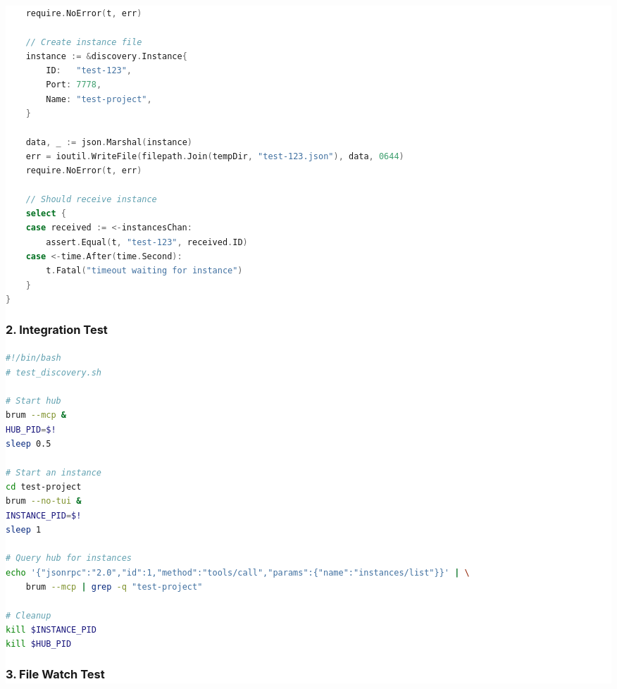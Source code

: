 ```go
    require.NoError(t, err)
    
    // Create instance file
    instance := &discovery.Instance{
        ID:   "test-123",
        Port: 7778,
        Name: "test-project",
    }
    
    data, _ := json.Marshal(instance)
    err = ioutil.WriteFile(filepath.Join(tempDir, "test-123.json"), data, 0644)
    require.NoError(t, err)
    
    // Should receive instance
    select {
    case received := <-instancesChan:
        assert.Equal(t, "test-123", received.ID)
    case <-time.After(time.Second):
        t.Fatal("timeout waiting for instance")
    }
}
```

### 2. Integration Test

```bash
#!/bin/bash
# test_discovery.sh

# Start hub
brum --mcp &
HUB_PID=$!
sleep 0.5

# Start an instance
cd test-project
brum --no-tui &
INSTANCE_PID=$!
sleep 1

# Query hub for instances
echo '{"jsonrpc":"2.0","id":1,"method":"tools/call","params":{"name":"instances/list"}}' | \
    brum --mcp | grep -q "test-project"

# Cleanup
kill $INSTANCE_PID
kill $HUB_PID
```

### 3. File Watch Test
